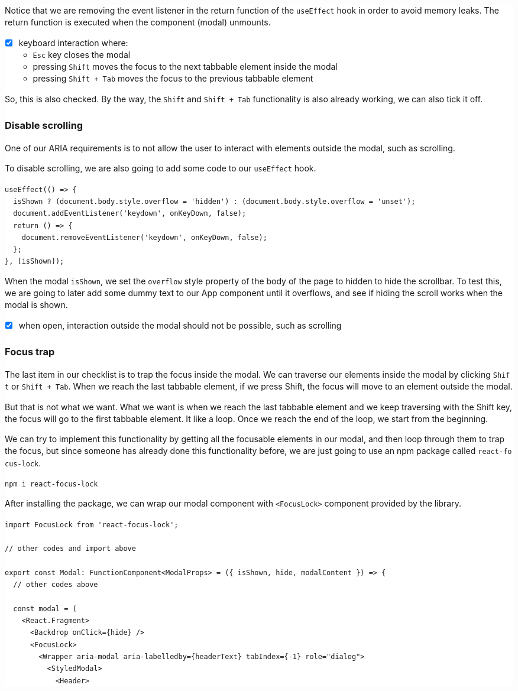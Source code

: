Notice that we are removing the event listener in the return function of the `useEffect` hook in order to avoid memory leaks. The return function is executed when the component (modal) unmounts.

- [x] keyboard interaction where:
  - `Esc` key closes the modal
  - pressing `Shift` moves the focus to the next tabbable element inside the modal
  - pressing `Shift + Tab` moves the focus to the previous tabbable element

So, this is also checked. By the way, the `Shift` and `Shift + Tab` functionality is also already working, we can also tick it off.

### Disable scrolling

One of our ARIA requirements is to not allow the user to interact with elements outside the modal, such as scrolling.

To disable scrolling, we are also going to add some code to our `useEffect` hook.

```tsx linesToHighlight=2
useEffect(() => {
  isShown ? (document.body.style.overflow = 'hidden') : (document.body.style.overflow = 'unset');
  document.addEventListener('keydown', onKeyDown, false);
  return () => {
    document.removeEventListener('keydown', onKeyDown, false);
  };
}, [isShown]);
```

When the modal `isShown`, we set the `overflow` style property of the body of the page to hidden to hide the scrollbar. To test this, we are going to later add some dummy text to our App component until it overflows, and see if hiding the scroll works when the modal is shown.

- [x] when open, interaction outside the modal should not be possible, such as scrolling

### Focus trap

The last item in our checklist is to trap the focus inside the modal. We can traverse our elements inside the modal by clicking `Shift` or `Shift + Tab`. When we reach the last tabbable element, if we press Shift, the focus will move to an element outside the modal.

But that is not what we want. What we want is when we reach the last tabbable element and we keep traversing with the Shift key, the focus will go to the first tabbable element. It like a loop. Once we reach the end of the loop, we start from the beginning.

We can try to implement this functionality by getting all the focusable elements in our modal, and then loop through them to trap the focus, but since someone has already done this functionality before, we are just going to use an npm package called `react-focus-lock`.

```tsx
npm i react-focus-lock
```

After installing the package, we can wrap our modal component with `<FocusLock>` component provided by the library.

```tsx linesToHighlight=11,23 filename=modal.tsx
import FocusLock from 'react-focus-lock';

// other codes and import above

export const Modal: FunctionComponent<ModalProps> = ({ isShown, hide, modalContent }) => {
  // other codes above

  const modal = (
    <React.Fragment>
      <Backdrop onClick={hide} />
      <FocusLock>
        <Wrapper aria-modal aria-labelledby={headerText} tabIndex={-1} role="dialog">
          <StyledModal>
            <Header>
```